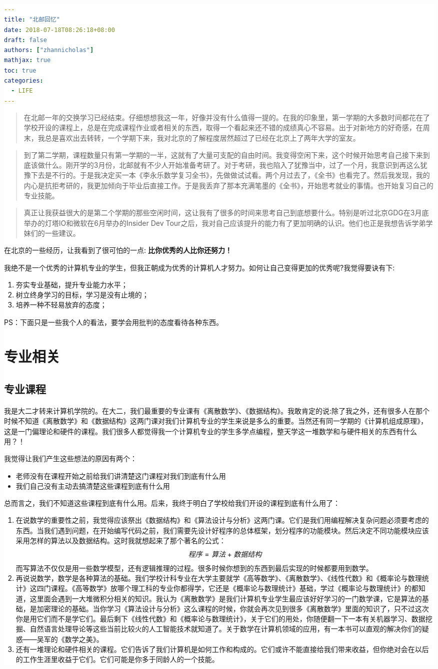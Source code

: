 ```yaml
---
title: "北邮回忆"
date: 2018-07-18T08:26:18+08:00
draft: false
authors: ["zhannicholas"]
mathjax: true
toc: true
categories:
  - LIFE
---
```


> 在北邮一年的交换学习已经结束。仔细想想我这一年，好像并没有什么值得一提的。在我的印象里，第一学期的大多数时间都花在了学校开设的课程上，总是在完成课程作业或者相关的东西，取得一个看起来还不错的成绩真心不容易。出于对新地方的好奇感，在周末，我总是喜欢出去转转，一个学期下来，我对北京的了解程度居然超过了已经在北京上了两年大学的室友。

> 到了第二学期，课程数量只有第一学期的一半，这就有了大量可支配的自由时间。我变得空闲下来，这个时候开始思考自己接下来到底该做什么。刚开学的3月份，北邮就有不少人开始准备考研了。对于考研，我也陷入了犹豫当中，过了一个月，我意识到再这么犹豫下去是不行的。于是我决定买一本《李永乐数学复习全书》，先做做试试看。两个月过去了，《全书》也看完了。然后我发现，我的内心是抗拒考研的，我更加倾向于毕业后直接工作。于是我丢弃了那本充满笔墨的《全书》，开始思考就业的事情。也开始复习自己的专业技能。

> 真正让我获益很大的是第二个学期的那些空闲时间，这让我有了很多的时间来思考自己到底想要什么。特别是听过北京GDG在3月底举办的灯塔IO和微软在6月举办的Insider Dev Tour之后，我对自己应该提升的能力有了更加明确的认识。他们也正是我想告诉学弟学妹们的一些建议。

在北京的一些经历，让我看到了很可怕的一点: **比你优秀的人比你还努力！**

我绝不是一个优秀的计算机专业的学生，但我正朝成为优秀的计算机人才努力。如何让自己变得更加的优秀呢?我觉得要诀有下:

1. 夯实专业基础，提升专业能力水平；
2. 树立终身学习的目标，学习是没有止境的；
3. 培养一种不轻易放弃的态度；

PS：下面只是一些我个人的看法，要学会用批判的态度看待各种东西。

# 专业相关

## 专业课程

我是大二才转来计算机学院的。在大二，我们最重要的专业课有《离散数学》、《数据结构》。我敢肯定的说:除了我之外，还有很多人在那个时候不知道《离散数学》和《数据结构》这两门课对我们计算机专业的学生来说是多么的重要。当然还有同一学期的《计算机组成原理》，这是一门偏理论和硬件的课程。我们很多人都觉得我一个计算机专业的学生多学点编程，整天学这一堆数学和与硬件相关的东西有什么用？！

我觉得让我们产生这些想法的原因有两个：

* 老师没有在课程开始之前给我们讲清楚这门课程对我们到底有什么用
* 我们自己没有主动去搞清楚这些课程到底有什么用

总而言之，我们不知道这些课程到底有什么用。后来，我终于明白了学校给我们开设的课程到底有什么用了：

1. 在说数学的重要性之前，我觉得应该祭出《数据结构》和《算法设计与分析》这两门课。它们是我们用编程解决复杂问题必须要考虑的东西。当我们遇到问题，在开始编写代码之前，我们需要先设计好程序的总体框架，划分程序的功能模块。然后决定不同功能模块应该采用怎样的算法以及数据结构。这时我就想起来了那个著名的公式：$$ 程序 = 算法 + 数据结构 $$而写算法不仅仅是用一些数学模型，还有逻辑推理的过程。很多时候你想到的东西到最后实现的时候都要用到数学。
2. 再说说数学，数学是各种算法的基础。我们学校计科专业在大学主要就学《高等数学》、《离散数学》、《线性代数》和《概率论与数理统计》这四门课程。《高等数学》放哪个理工科的专业你都得学，它还是《概率论与数理统计》基础，学过《概率论与数理统计》的都知道，这里面会遇到一大堆微积分相关的知识。我认为《离散数学》是我们计算机专业学生最应该好好学习的一门数学课，它是算法的基础，是加密理论的基础。当你学习《算法设计与分析》这么课程的时候，你就会再次见到很多《离散数学》里面的知识了，只不过这次你是用它们而不是学它们。最后剩下《线性代数》和《概率论与数理统计》，关于它们的用处，你随便翻一下一本有关机器学习、数据挖掘、自然语言处理导论等这些当前比较火的人工智能技术就知道了。关于数学在计算机领域的应用，有一本书可以直观的解决你们的疑惑——吴军的《数学之美》。
3. 还有一堆理论和硬件相关的课程。它们告诉了我们计算机是如何工作和构成的。它们或许不能直接给我们带来收益，但你绝对会在以后的工作生涯里收益于它们。它们可能是你多于同龄人的一个技能。
